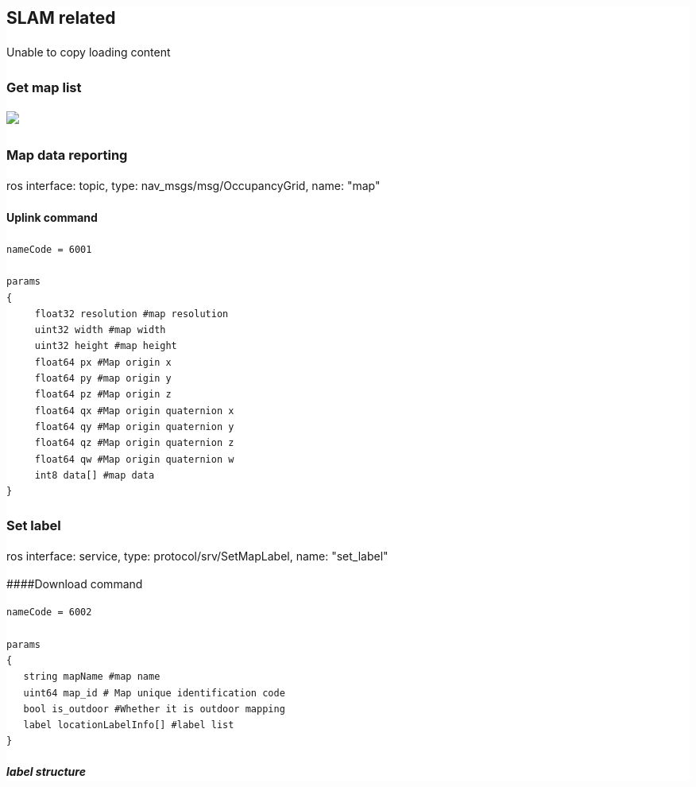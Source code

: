 
## SLAM related

Unable to copy loading content

### Get map list

![](./image/grpc_protocol/grpc_slam.svg)

### Map data reporting

ros interface: topic, type: nav_msgs/msg/OccupancyGrid, name: "map"

#### Uplink command

```Nginx
nameCode = 6001

params
{
     float32 resolution #map resolution
     uint32 width #map width
     uint32 height #map height
     float64 px #Map origin x
     float64 py #map origin y
     float64 pz #Map origin z
     float64 qx #Map origin quaternion x
     float64 qy #Map origin quaternion y
     float64 qz #Map origin quaternion z
     float64 qw #Map origin quaternion w
     int8 data[] #map data
}
```

### Set label

ros interface: service, type: protocol/srv/SetMapLabel, name: "set_label"

####Download command

```Nginx
nameCode = 6002

params
{
   string mapName #map name
   uint64 map_id # Map unique identification code
   bool is_outdoor #Whether it is outdoor mapping
   label locationLabelInfo[] #label list
}
```

##### label structure
